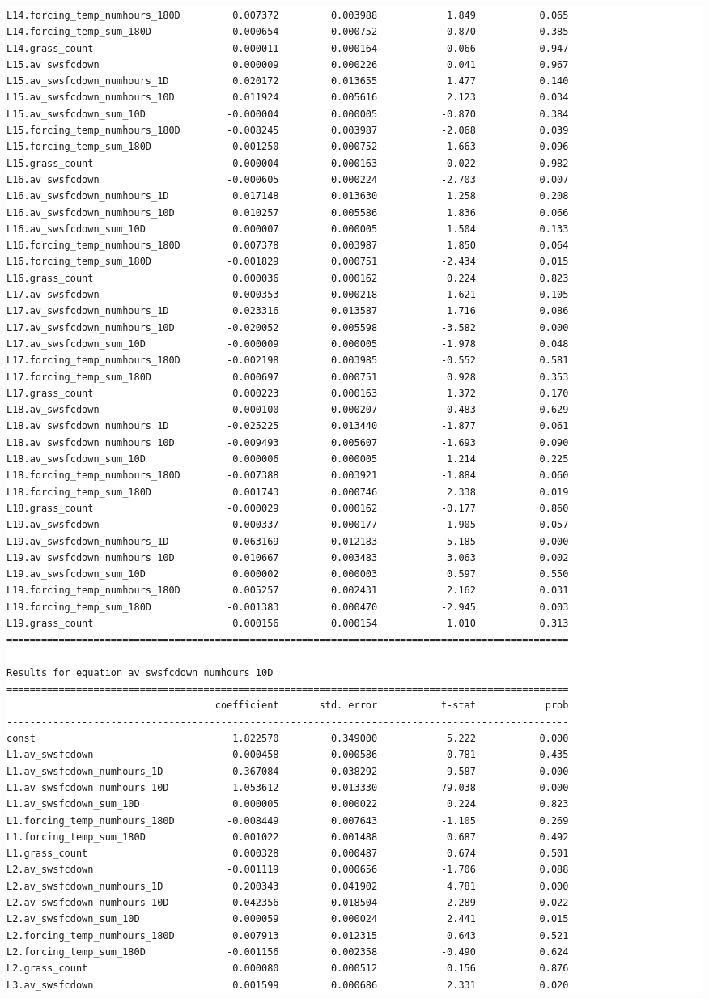     L14.forcing_temp_numhours_180D         0.007372         0.003988            1.849           0.065
    L14.forcing_temp_sum_180D             -0.000654         0.000752           -0.870           0.385
    L14.grass_count                        0.000011         0.000164            0.066           0.947
    L15.av_swsfcdown                       0.000009         0.000226            0.041           0.967
    L15.av_swsfcdown_numhours_1D           0.020172         0.013655            1.477           0.140
    L15.av_swsfcdown_numhours_10D          0.011924         0.005616            2.123           0.034
    L15.av_swsfcdown_sum_10D              -0.000004         0.000005           -0.870           0.384
    L15.forcing_temp_numhours_180D        -0.008245         0.003987           -2.068           0.039
    L15.forcing_temp_sum_180D              0.001250         0.000752            1.663           0.096
    L15.grass_count                        0.000004         0.000163            0.022           0.982
    L16.av_swsfcdown                      -0.000605         0.000224           -2.703           0.007
    L16.av_swsfcdown_numhours_1D           0.017148         0.013630            1.258           0.208
    L16.av_swsfcdown_numhours_10D          0.010257         0.005586            1.836           0.066
    L16.av_swsfcdown_sum_10D               0.000007         0.000005            1.504           0.133
    L16.forcing_temp_numhours_180D         0.007378         0.003987            1.850           0.064
    L16.forcing_temp_sum_180D             -0.001829         0.000751           -2.434           0.015
    L16.grass_count                        0.000036         0.000162            0.224           0.823
    L17.av_swsfcdown                      -0.000353         0.000218           -1.621           0.105
    L17.av_swsfcdown_numhours_1D           0.023316         0.013587            1.716           0.086
    L17.av_swsfcdown_numhours_10D         -0.020052         0.005598           -3.582           0.000
    L17.av_swsfcdown_sum_10D              -0.000009         0.000005           -1.978           0.048
    L17.forcing_temp_numhours_180D        -0.002198         0.003985           -0.552           0.581
    L17.forcing_temp_sum_180D              0.000697         0.000751            0.928           0.353
    L17.grass_count                        0.000223         0.000163            1.372           0.170
    L18.av_swsfcdown                      -0.000100         0.000207           -0.483           0.629
    L18.av_swsfcdown_numhours_1D          -0.025225         0.013440           -1.877           0.061
    L18.av_swsfcdown_numhours_10D         -0.009493         0.005607           -1.693           0.090
    L18.av_swsfcdown_sum_10D               0.000006         0.000005            1.214           0.225
    L18.forcing_temp_numhours_180D        -0.007388         0.003921           -1.884           0.060
    L18.forcing_temp_sum_180D              0.001743         0.000746            2.338           0.019
    L18.grass_count                       -0.000029         0.000162           -0.177           0.860
    L19.av_swsfcdown                      -0.000337         0.000177           -1.905           0.057
    L19.av_swsfcdown_numhours_1D          -0.063169         0.012183           -5.185           0.000
    L19.av_swsfcdown_numhours_10D          0.010667         0.003483            3.063           0.002
    L19.av_swsfcdown_sum_10D               0.000002         0.000003            0.597           0.550
    L19.forcing_temp_numhours_180D         0.005257         0.002431            2.162           0.031
    L19.forcing_temp_sum_180D             -0.001383         0.000470           -2.945           0.003
    L19.grass_count                        0.000156         0.000154            1.010           0.313
    =================================================================================================
    
    Results for equation av_swsfcdown_numhours_10D
    =================================================================================================
                                        coefficient       std. error           t-stat            prob
    -------------------------------------------------------------------------------------------------
    const                                  1.822570         0.349000            5.222           0.000
    L1.av_swsfcdown                        0.000458         0.000586            0.781           0.435
    L1.av_swsfcdown_numhours_1D            0.367084         0.038292            9.587           0.000
    L1.av_swsfcdown_numhours_10D           1.053612         0.013330           79.038           0.000
    L1.av_swsfcdown_sum_10D                0.000005         0.000022            0.224           0.823
    L1.forcing_temp_numhours_180D         -0.008449         0.007643           -1.105           0.269
    L1.forcing_temp_sum_180D               0.001022         0.001488            0.687           0.492
    L1.grass_count                         0.000328         0.000487            0.674           0.501
    L2.av_swsfcdown                       -0.001119         0.000656           -1.706           0.088
    L2.av_swsfcdown_numhours_1D            0.200343         0.041902            4.781           0.000
    L2.av_swsfcdown_numhours_10D          -0.042356         0.018504           -2.289           0.022
    L2.av_swsfcdown_sum_10D                0.000059         0.000024            2.441           0.015
    L2.forcing_temp_numhours_180D          0.007913         0.012315            0.643           0.521
    L2.forcing_temp_sum_180D              -0.001156         0.002358           -0.490           0.624
    L2.grass_count                         0.000080         0.000512            0.156           0.876
    L3.av_swsfcdown                        0.001599         0.000686            2.331           0.020
